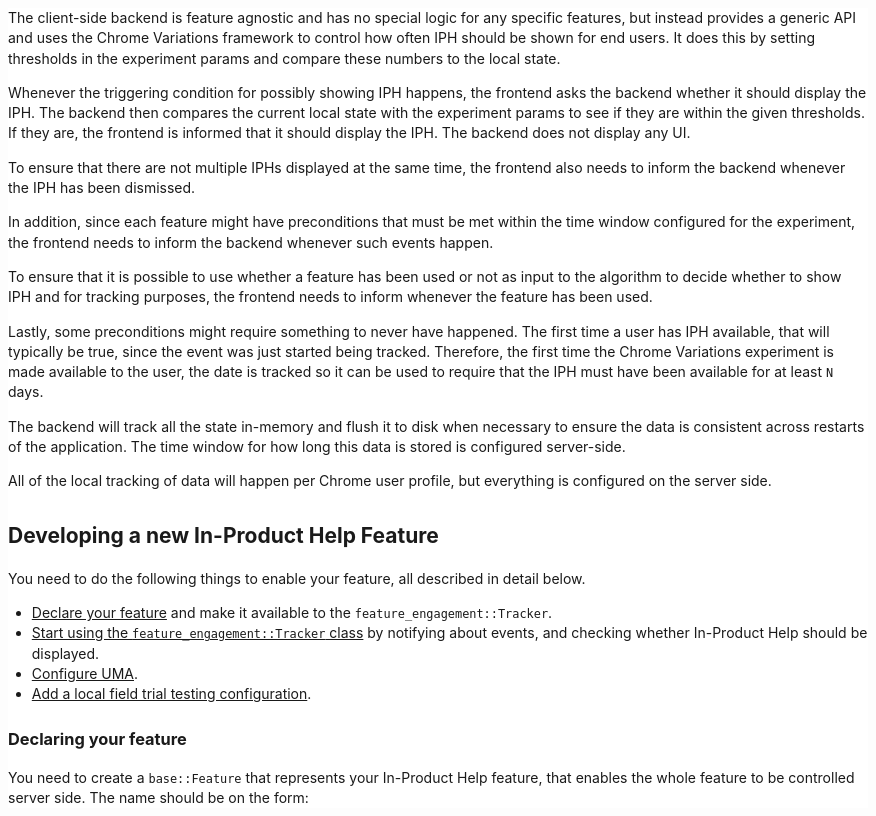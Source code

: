 The client-side backend is feature agnostic and has no special logic for any
specific features, but instead provides a generic API and uses the Chrome
Variations framework to control how often IPH should be shown for end users. It
does this by setting thresholds in the experiment params and compare these
numbers to the local state.

Whenever the triggering condition for possibly showing IPH happens, the frontend
asks the backend whether it should display the IPH. The backend then
compares the current local state with the experiment params to see if they are
within the given thresholds. If they are, the frontend is informed that it
should display the IPH. The backend does not display any UI.

To ensure that there are not multiple IPHs displayed at the same time, the
frontend also needs to inform the backend whenever the IPH has been dismissed.

In addition, since each feature might have preconditions that must be met within
the time window configured for the experiment, the frontend needs to inform the
backend whenever such events happen.

To ensure that it is possible to use whether a feature has been used or
not as input to the algorithm to decide whether to show IPH and for tracking
purposes, the frontend needs to inform whenever the feature has been used.

Lastly, some preconditions might require something to never have happened.
The first time a user has IPH available, that will typically be true, since
the event was just started being tracked. Therefore, the first time the
Chrome Variations experiment is made available to the user, the date is tracked
so it can be used to require that the IPH must have been available for at least
`N` days.

The backend will track all the state in-memory and flush it to disk when
necessary to ensure the data is consistent across restarts of the application.
The time window for how long this data is stored is configured server-side.

All of the local tracking of data will happen per Chrome user profile, but
everything is configured on the server side.

## Developing a new In-Product Help Feature

You need to do the following things to enable your feature, all described in
detail below.

*   [Declare your feature](#Declaring-your-feature) and make it available to the
    `feature_engagement::Tracker`.
*   [Start using the `feature_engagement::Tracker` class](#Using-the-feature_engagement_Tracker)
    by notifying about events, and checking whether In-Product Help should be
    displayed.
*   [Configure UMA](#Configuring-UMA).
*   [Add a local field trial testing configuration](#Adding-a-local-field-trial-testing-configuration).

### Declaring your feature

You need to create a `base::Feature` that represents your In-Product Help
feature, that enables the whole feature to be controlled server side.
The name should be on the form:
